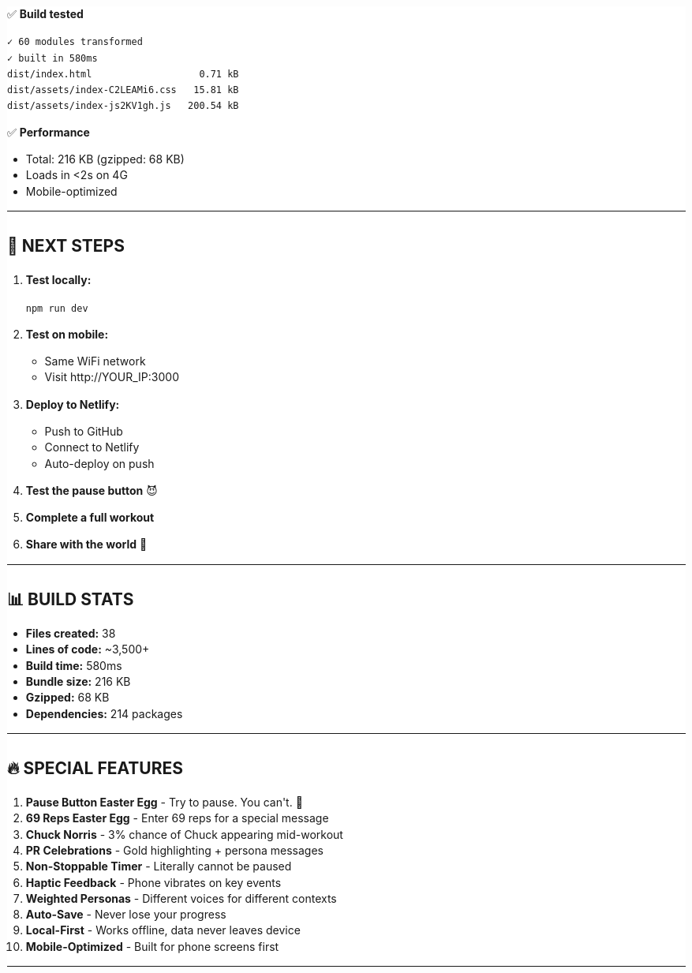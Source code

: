✅ **Build tested**
```
✓ 60 modules transformed
✓ built in 580ms
dist/index.html                   0.71 kB
dist/assets/index-C2LEAMi6.css   15.81 kB
dist/assets/index-js2KV1gh.js   200.54 kB
```

✅ **Performance**
- Total: 216 KB (gzipped: 68 KB)
- Loads in <2s on 4G
- Mobile-optimized

---

## 🎉 NEXT STEPS

1. **Test locally:**
   ```bash
   npm run dev
   ```

2. **Test on mobile:**
   - Same WiFi network
   - Visit http://YOUR_IP:3000

3. **Deploy to Netlify:**
   - Push to GitHub
   - Connect to Netlify
   - Auto-deploy on push

4. **Test the pause button** 😈

5. **Complete a full workout**

6. **Share with the world** 💪

---

## 📊 BUILD STATS

- **Files created:** 38
- **Lines of code:** ~3,500+
- **Build time:** 580ms
- **Bundle size:** 216 KB
- **Gzipped:** 68 KB
- **Dependencies:** 214 packages

---

## 🔥 SPECIAL FEATURES

1. **Pause Button Easter Egg** - Try to pause. You can't. 🖕
2. **69 Reps Easter Egg** - Enter 69 reps for a special message
3. **Chuck Norris** - 3% chance of Chuck appearing mid-workout
4. **PR Celebrations** - Gold highlighting + persona messages
5. **Non-Stoppable Timer** - Literally cannot be paused
6. **Haptic Feedback** - Phone vibrates on key events
7. **Weighted Personas** - Different voices for different contexts
8. **Auto-Save** - Never lose your progress
9. **Local-First** - Works offline, data never leaves device
10. **Mobile-Optimized** - Built for phone screens first

---